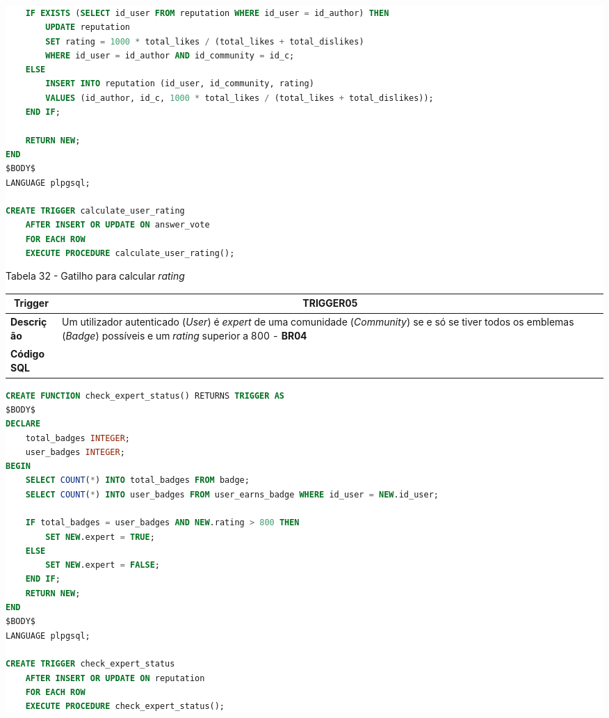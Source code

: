 ```sql	
    IF EXISTS (SELECT id_user FROM reputation WHERE id_user = id_author) THEN
        UPDATE reputation
        SET rating = 1000 * total_likes / (total_likes + total_dislikes)
        WHERE id_user = id_author AND id_community = id_c;
    ELSE
        INSERT INTO reputation (id_user, id_community, rating)
        VALUES (id_author, id_c, 1000 * total_likes / (total_likes + total_dislikes));
    END IF;

    RETURN NEW;
END
$BODY$
LANGUAGE plpgsql;

CREATE TRIGGER calculate_user_rating
    AFTER INSERT OR UPDATE ON answer_vote
    FOR EACH ROW
    EXECUTE PROCEDURE calculate_user_rating();
```

Tabela 32 - Gatilho para calcular *rating*

| **Trigger** | TRIGGER05 |
| ----------- | --------- |
| **Descrição** | Um utilizador autenticado (*User*) é *expert* de uma comunidade (*Community*) se e só se tiver todos os emblemas (*Badge*) possíveis e um *rating* superior a 800 - **BR04** |
| **Código SQL** | |
```sql
CREATE FUNCTION check_expert_status() RETURNS TRIGGER AS
$BODY$
DECLARE
    total_badges INTEGER;
    user_badges INTEGER;
BEGIN
    SELECT COUNT(*) INTO total_badges FROM badge;
    SELECT COUNT(*) INTO user_badges FROM user_earns_badge WHERE id_user = NEW.id_user;

    IF total_badges = user_badges AND NEW.rating > 800 THEN
        SET NEW.expert = TRUE;
    ELSE
        SET NEW.expert = FALSE;
    END IF;
    RETURN NEW;
END
$BODY$
LANGUAGE plpgsql;

CREATE TRIGGER check_expert_status
    AFTER INSERT OR UPDATE ON reputation
    FOR EACH ROW
    EXECUTE PROCEDURE check_expert_status();
```
